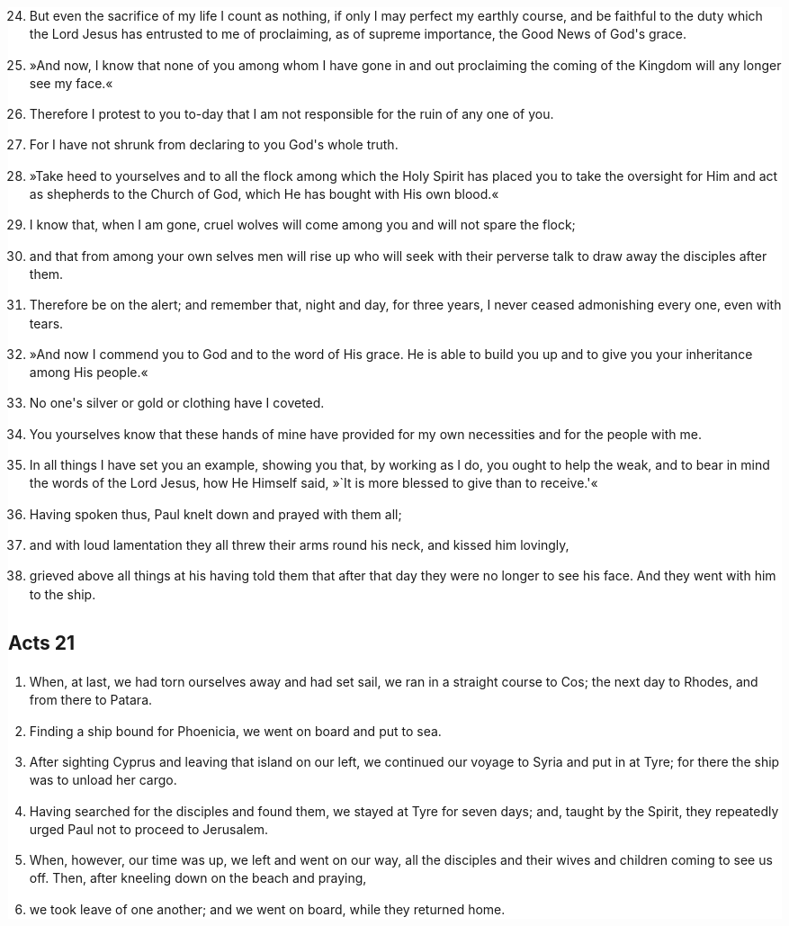 24. But even the sacrifice of my life I count as nothing, if only I may perfect my earthly course, and be faithful to the duty which the Lord Jesus has entrusted to me of proclaiming, as of supreme importance, the Good News of God's grace.

25. »And now, I know that none of you among whom I have gone in and out proclaiming the coming of the Kingdom will any longer see my face.«

26. Therefore I protest to you to-day that I am not responsible for the ruin of any one of you.

27. For I have not shrunk from declaring to you God's whole truth.

28. »Take heed to yourselves and to all the flock among which the Holy Spirit has placed you to take the oversight for Him and act as shepherds to the Church of God, which He has bought with His own blood.«

29. I know that, when I am gone, cruel wolves will come among you and will not spare the flock;

30. and that from among your own selves men will rise up who will seek with their perverse talk to draw away the disciples after them.

31. Therefore be on the alert; and remember that, night and day, for three years, I never ceased admonishing every one, even with tears.

32. »And now I commend you to God and to the word of His grace. He is able to build you up and to give you your inheritance among His people.«

33. No one's silver or gold or clothing have I coveted.

34. You yourselves know that these hands of mine have provided for my own necessities and for the people with me.

35. In all things I have set you an example, showing you that, by working as I do, you ought to help the weak, and to bear in mind the words of the Lord Jesus, how He Himself said, »`It is more blessed to give than to receive.'«

36. Having spoken thus, Paul knelt down and prayed with them all;

37. and with loud lamentation they all threw their arms round his neck, and kissed him lovingly,

38. grieved above all things at his having told them that after that day they were no longer to see his face. And they went with him to the ship.

## Acts 21

1. When, at last, we had torn ourselves away and had set sail, we ran in a straight course to Cos; the next day to Rhodes, and from there to Patara.

2. Finding a ship bound for Phoenicia, we went on board and put to sea.

3. After sighting Cyprus and leaving that island on our left, we continued our voyage to Syria and put in at Tyre; for there the ship was to unload her cargo.

4. Having searched for the disciples and found them, we stayed at Tyre for seven days; and, taught by the Spirit, they repeatedly urged Paul not to proceed to Jerusalem.

5. When, however, our time was up, we left and went on our way, all the disciples and their wives and children coming to see us off. Then, after kneeling down on the beach and praying,

6. we took leave of one another; and we went on board, while they returned home.
